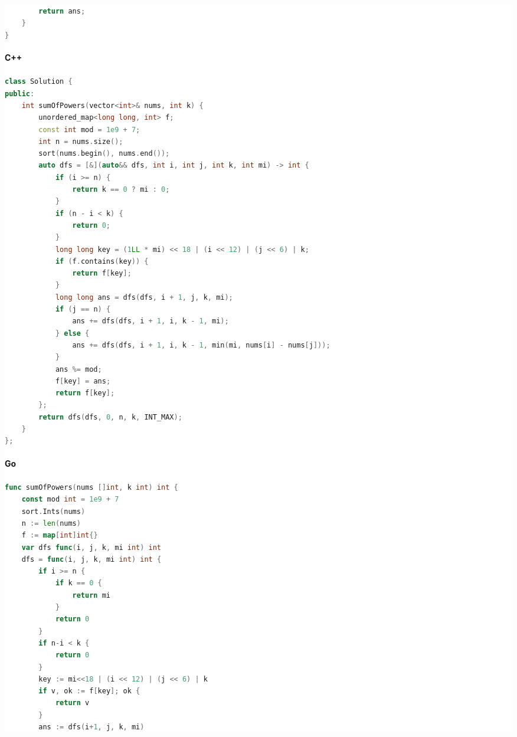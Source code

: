 ```java
        return ans;
    }
}
```

#### C++

```cpp
class Solution {
public:
    int sumOfPowers(vector<int>& nums, int k) {
        unordered_map<long long, int> f;
        const int mod = 1e9 + 7;
        int n = nums.size();
        sort(nums.begin(), nums.end());
        auto dfs = [&](auto&& dfs, int i, int j, int k, int mi) -> int {
            if (i >= n) {
                return k == 0 ? mi : 0;
            }
            if (n - i < k) {
                return 0;
            }
            long long key = (1LL * mi) << 18 | (i << 12) | (j << 6) | k;
            if (f.contains(key)) {
                return f[key];
            }
            long long ans = dfs(dfs, i + 1, j, k, mi);
            if (j == n) {
                ans += dfs(dfs, i + 1, i, k - 1, mi);
            } else {
                ans += dfs(dfs, i + 1, i, k - 1, min(mi, nums[i] - nums[j]));
            }
            ans %= mod;
            f[key] = ans;
            return f[key];
        };
        return dfs(dfs, 0, n, k, INT_MAX);
    }
};
```

#### Go

```go
func sumOfPowers(nums []int, k int) int {
	const mod int = 1e9 + 7
	sort.Ints(nums)
	n := len(nums)
	f := map[int]int{}
	var dfs func(i, j, k, mi int) int
	dfs = func(i, j, k, mi int) int {
		if i >= n {
			if k == 0 {
				return mi
			}
			return 0
		}
		if n-i < k {
			return 0
		}
		key := mi<<18 | (i << 12) | (j << 6) | k
		if v, ok := f[key]; ok {
			return v
		}
		ans := dfs(i+1, j, k, mi)
```